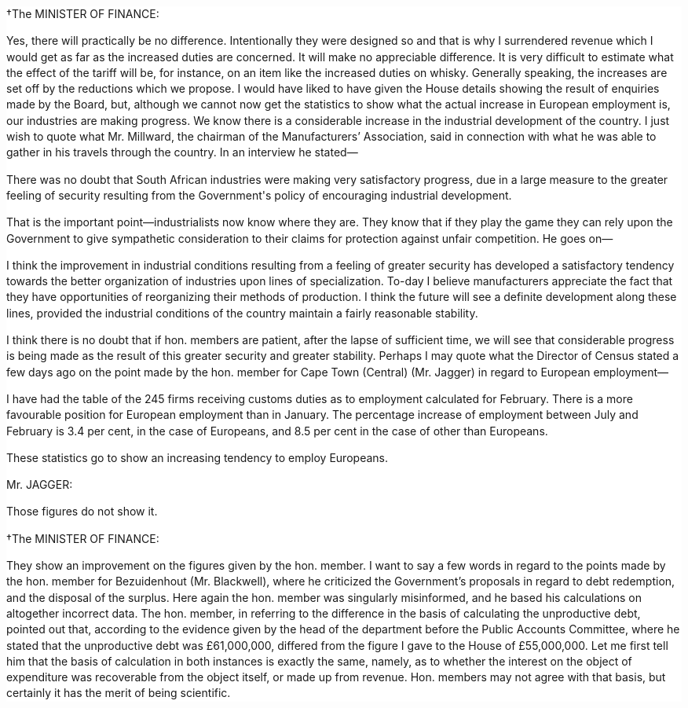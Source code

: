 <from>&#x2020;The <person refersTo="hansard_za">MINISTER OF FINANCE</person>:</from>

<p>Yes, there will practically be no difference. Intentionally they were designed so and that is why I surrendered revenue which I would get as far as the increased duties are concerned. It will make no appreciable difference. It is very difficult to estimate what the effect of the tariff will be, for instance, on an item like the increased duties on whisky. Generally speaking, the increases are set off by the reductions which we propose. I would have liked to have given the House details showing the result of enquiries made by the Board, but, although we cannot now get the statistics to show what the actual increase in European employment is, our industries are making progress. We know there is a considerable increase in the industrial development of the country. I just wish to quote what Mr. Millward, the chairman of the Manufacturers&#x2019; Association, said in connection with what he was able to gather in his travels through the country. In an interview he stated&#x2014;</p>

<block name="quote">There was no doubt that South African industries were making very satisfactory progress, due in a large measure to the greater feeling of security resulting from the Government's policy of encouraging industrial development.</block>

<p>That is the important point&#x2014;industrialists now know where they are. They know that if they play the game they can rely upon the Government to give sympathetic consideration to their claims for protection against unfair competition. He goes on&#x2014;</p>

<block name="quote">I think the improvement in industrial conditions resulting from a feeling of greater security has developed a satisfactory tendency towards the better organization of industries upon lines of specialization. To-day I believe manufacturers appreciate the fact that they have opportunities of reorganizing their methods of production. I think the future will see a definite development along these lines, provided the industrial conditions of the country maintain a fairly reasonable stability.</block>

<p>I think there is no doubt that if hon. members are patient, after the lapse of sufficient time, we will see that considerable progress is being made as the result of this greater security and greater stability. Perhaps I may quote what the Director of Census stated a few days ago on the point made by the hon. member for Cape Town (Central) (Mr. Jagger) in regard to European employment&#x2014;</p>

<block name="quote">I have had the table of the 245 firms receiving customs duties as to employment calculated for February. There is a more favourable position for European employment than in January. The percentage increase of employment between July and February is 3.4 per cent, in the case of Europeans, and 8.5 per cent in the case of other than Europeans.</block>

<p>These statistics go to show an increasing tendency to employ Europeans.</p>

</speech>

<speech by="#jagger">

<from>Mr. <person refersTo="hansard_za">JAGGER</person>:</from>

<p>Those figures do not show it.</p>

</speech>

<speech by="#minister_of_finance">

<from>&#x2020;The <person refersTo="hansard_za">MINISTER OF FINANCE</person>:</from>

<p>They show an improvement on the figures given by the hon. member. I want to say a few words in regard to the points made by the hon. member for Bezuidenhout (Mr. Blackwell), where he criticized the Government&#x2019;s proposals in regard to debt redemption, and the disposal of the surplus. Here again the hon. member was singularly misinformed, and he based his calculations on altogether incorrect data. The hon. member, in referring to the difference in the basis of calculating the unproductive debt, pointed out that, according to the evidence given by the head of the department before the Public Accounts Committee, where he stated that the unproductive debt was £61,000,000, differed from the figure I gave to the House of £55,000,000. Let me first tell him that the basis of calculation in both instances is exactly the same, namely, as to whether the interest on the object of expenditure was recoverable from the object itself, or made up from revenue. Hon. members may not agree with that basis, but certainly it has the merit of being scientific.</p>
